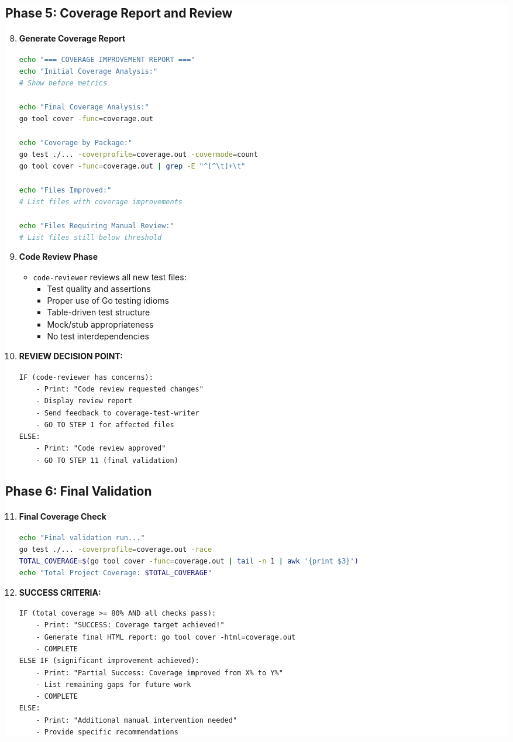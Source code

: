 ## Phase 5: Coverage Report and Review
8. **Generate Coverage Report**
   ```bash
   echo "=== COVERAGE IMPROVEMENT REPORT ==="
   echo "Initial Coverage Analysis:"
   # Show before metrics
   
   echo "Final Coverage Analysis:"
   go tool cover -func=coverage.out
   
   echo "Coverage by Package:"
   go test ./... -coverprofile=coverage.out -covermode=count
   go tool cover -func=coverage.out | grep -E "^[^\t]+\t"
   
   echo "Files Improved:"
   # List files with coverage improvements
   
   echo "Files Requiring Manual Review:"
   # List files still below threshold
   ```

9. **Code Review Phase**
   - `code-reviewer` reviews all new test files:
     * Test quality and assertions
     * Proper use of Go testing idioms
     * Table-driven test structure
     * Mock/stub appropriateness
     * No test interdependencies

10. **REVIEW DECISION POINT:**
    ```
    IF (code-reviewer has concerns):
        - Print: "Code review requested changes"
        - Display review report
        - Send feedback to coverage-test-writer
        - GO TO STEP 1 for affected files
    ELSE:
        - Print: "Code review approved"
        - GO TO STEP 11 (final validation)
    ```

## Phase 6: Final Validation
11. **Final Coverage Check**
    ```bash
    echo "Final validation run..."
    go test ./... -coverprofile=coverage.out -race
    TOTAL_COVERAGE=$(go tool cover -func=coverage.out | tail -n 1 | awk '{print $3}')
    echo "Total Project Coverage: $TOTAL_COVERAGE"
    ```

12. **SUCCESS CRITERIA:**
    ```
    IF (total coverage >= 80% AND all checks pass):
        - Print: "SUCCESS: Coverage target achieved!"
        - Generate final HTML report: go tool cover -html=coverage.out
        - COMPLETE
    ELSE IF (significant improvement achieved):
        - Print: "Partial Success: Coverage improved from X% to Y%"
        - List remaining gaps for future work
        - COMPLETE
    ELSE:
        - Print: "Additional manual intervention needed"
        - Provide specific recommendations
    ```